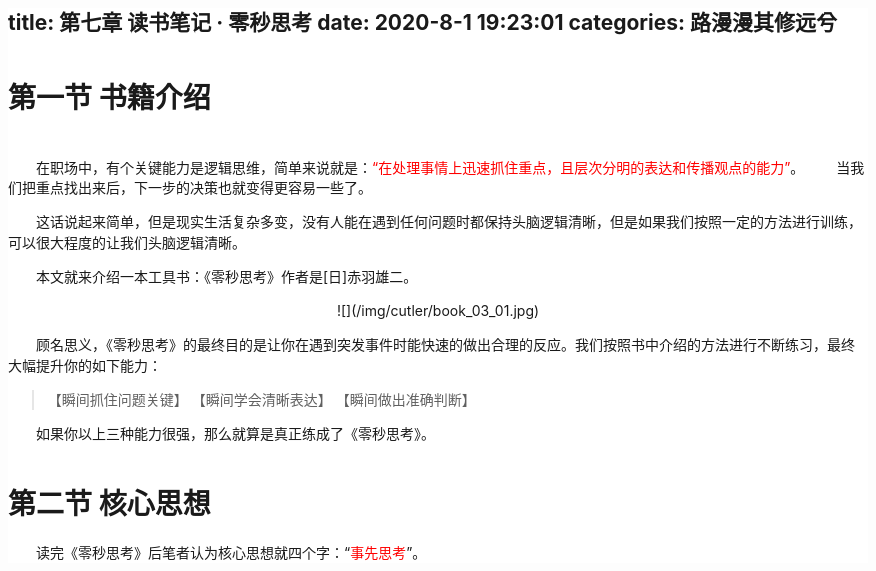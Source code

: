 title: 第七章 读书笔记 · 零秒思考
date: 2020-8-1 19:23:01
categories: 路漫漫其修远兮
---

# 第一节 书籍介绍 #

<br>　　在职场中，有个关键能力是逻辑思维，简单来说就是：<font color='red'>“在处理事情上迅速抓住重点，且层次分明的表达和传播观点的能力”</font>。
　　当我们把重点找出来后，下一步的决策也就变得更容易一些了。

　　这话说起来简单，但是现实生活复杂多变，没有人能在遇到任何问题时都保持头脑逻辑清晰，但是如果我们按照一定的方法进行训练，可以很大程度的让我们头脑逻辑清晰。

　　本文就来介绍一本工具书：《零秒思考》作者是[日]赤羽雄二。

<center>
![](/img/cutler/book_03_01.jpg)
</center>

　　顾名思义，《零秒思考》的最终目的是让你在遇到突发事件时能快速的做出合理的反应。我们按照书中介绍的方法进行不断练习，最终大幅提升你的如下能力：

>【瞬间抓住问题关键】
>【瞬间学会清晰表达】
>【瞬间做出准确判断】

　　如果你以上三种能力很强，那么就算是真正练成了《零秒思考》。

# 第二节 核心思想 #

　　读完《零秒思考》后笔者认为核心思想就四个字：“<font color='red'>事先思考</font>”。

